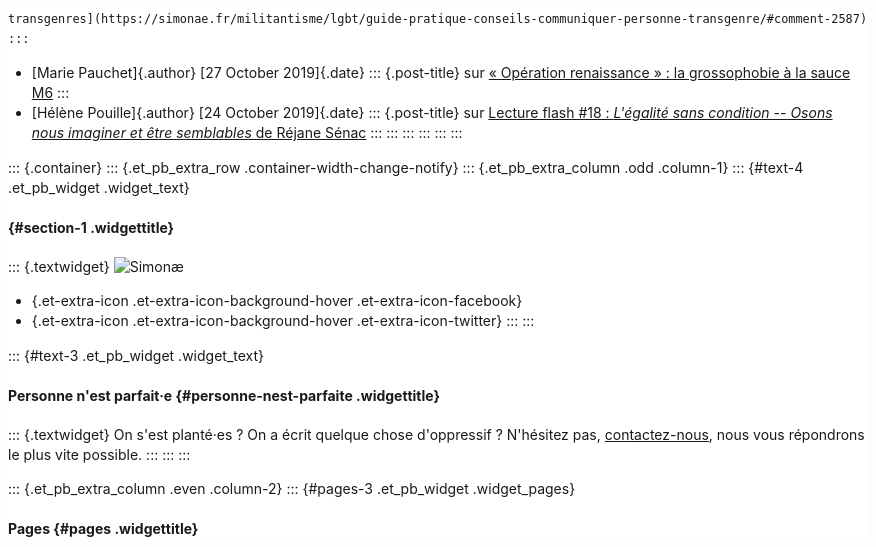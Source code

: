     transgenres](https://simonae.fr/militantisme/lgbt/guide-pratique-conseils-communiquer-personne-transgenre/#comment-2587)
    :::
-   [Marie Pauchet]{.author} [27 October 2019]{.date}
    ::: {.post-title}
    sur [« Opération renaissance » : la grossophobie à la sauce
    M6](https://simonae.fr/au-quotidien/actualite/operation-renaissance-grossophobie-m6/#comment-2568)
    :::
-   [Hélène Pouille]{.author} [24 October 2019]{.date}
    ::: {.post-title}
    sur [Lecture flash \#18 : *L'égalité sans condition -- Osons nous
    imaginer et être semblables* de Réjane
    Sénac](https://simonae.fr/sciences-culture/litterature/lecture-flash-18-egalite-sans-condition-osons-imaginer-semblables-rejane-senac/#comment-2566)
    :::
:::
:::
:::
:::
:::

::: {.container}
::: {.et_pb_extra_row .container-width-change-notify}
::: {.et_pb_extra_column .odd .column-1}
::: {#text-4 .et_pb_widget .widget_text}
####  {#section-1 .widgettitle}

::: {.textwidget}
![Simonæ](https://simonae.fr/wp-content/themes/Extra/images/logo_simonae_text_big.png)

-   [](https://www.facebook.com/simonaemag){.et-extra-icon
    .et-extra-icon-background-hover .et-extra-icon-facebook}
-   [](https://twitter.com/simonaemag){.et-extra-icon
    .et-extra-icon-background-hover .et-extra-icon-twitter}
:::
:::

::: {#text-3 .et_pb_widget .widget_text}
#### Personne n'est parfait·e {#personne-nest-parfaite .widgettitle}

::: {.textwidget}
On s\'est planté·es ? On a écrit quelque chose d\'oppressif ? N\'hésitez
pas, [contactez-nous](https://simonae.fr/contact/), nous vous répondrons
le plus vite possible.
:::
:::
:::

::: {.et_pb_extra_column .even .column-2}
::: {#pages-3 .et_pb_widget .widget_pages}
#### Pages {#pages .widgettitle}
